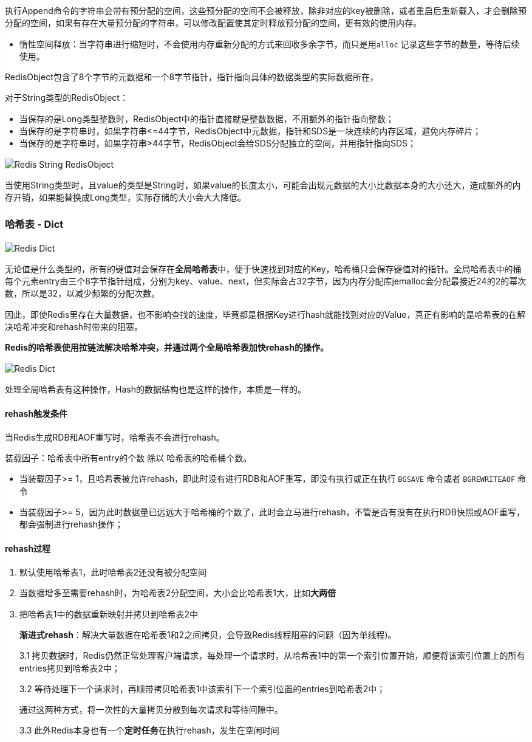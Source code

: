   执行Append命令的字符串会带有预分配的空间，这些预分配的空间不会被释放，除非对应的key被删除，或者重启后重新载入，才会删除预分配的空间，如果有存在大量预分配的字符串，可以修改配置使其定时释放预分配的空间，更有效的使用内存。

* 惰性空间释放：当字符串进行缩短时，不会使用内存重新分配的方式来回收多余字节，而只是用`alloc` 记录这些字节的数量，等待后续使用。

RedisObject包含了8个字节的元数据和一个8字节指针，指针指向具体的数据类型的实际数据所在，

对于String类型的RedisObject：

* 当保存的是Long类型整数时，RedisObject中的指针直接就是整数数据，不用额外的指针指向整数；
* 当保存的是字符串时，如果字符串<=44字节，RedisObject中元数据，指针和SDS是一块连续的内存区域，避免内存碎片；
* 当保存的是字符串时，如果字符串>44字节，RedisObject会给SDS分配独立的空间，并用指针指向SDS；

![Redis String RedisObject](https://github.com/Nixum/Java-Note/raw/master/picture/Redis_String_RedisObject.png)

当使用String类型时，且value的类型是String时，如果value的长度太小，可能会出现元数据的大小比数据本身的大小还大，造成额外的内存开销，如果能替换成Long类型，实际存储的大小会大大降低。

### 哈希表 - Dict

![Redis Dict](https://github.com/Nixum/Java-Note/raw/master/picture/Redis_全局哈希表.png)

无论值是什么类型的，所有的键值对会保存在**全局哈希表**中，便于快速找到对应的Key，哈希桶只会保存键值对的指针。全局哈希表中的桶每个元素entry由三个8字节指针组成，分别为key、value、next，但实际会占32字节，因为内存分配库jemalloc会分配最接近24的2的幂次数，所以是32，以减少频繁的分配次数。

因此，即使Redis里存在大量数据，也不影响查找的速度，毕竟都是根据Key进行hash就能找到对应的Value，真正有影响的是哈希表的在解决哈希冲突和rehash时带来的阻塞。

**Redis的哈希表使用拉链法解决哈希冲突，并通过两个全局哈希表加快rehash的操作。**

![Redis Dict](https://github.com/Nixum/Java-Note/raw/master/picture/Redis_Dict.png)

处理全局哈希表有这种操作，Hash的数据结构也是这样的操作，本质是一样的。

#### rehash触发条件

当Redis生成RDB和AOF重写时，哈希表不会进行rehash。

装载因子：哈希表中所有entry的个数 除以 哈希表的哈希桶个数。

* 当装载因子>= 1，且哈希表被允许rehash，即此时没有进行RDB和AOF重写，即没有执行或正在执行 `BGSAVE` 命令或者 `BGREWRITEAOF` 命令

* 当装载因子>= 5，因为此时数据量已远远大于哈希桶的个数了，此时会立马进行rehash，不管是否有没有在执行RDB快照或AOF重写，都会强制进行rehash操作；

#### rehash过程

1. 默认使用哈希表1，此时哈希表2还没有被分配空间

2. 当数据增多至需要rehash时，为哈希表2分配空间，大小会比哈希表1大，比如**大两倍**

3. 把哈希表1中的数据重新映射并拷贝到哈希表2中

   **渐进式rehash**：解决大量数据在哈希表1和2之间拷贝，会导致Redis线程阻塞的问题（因为单线程)。

   3.1 拷贝数据时，Redis仍然正常处理客户端请求，每处理一个请求时，从哈希表1中的第一个索引位置开始，顺便将该索引位置上的所有entries拷贝到哈希表2中；

   3.2 等待处理下一个请求时，再顺带拷贝哈希表1中该索引下一个索引位置的entries到哈希表2中；

   通过这两种方式，将一次性的大量拷贝分散到每次请求和等待间隙中。

   3.3 此外Redis本身也有一个**定时任务**在执行rehash，发生在空闲时间
